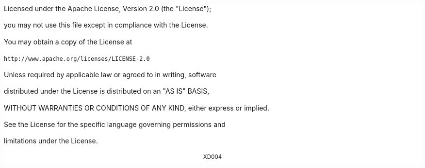 Licensed under the Apache License, Version 2.0 (the "License");

you may not use this file except in compliance with the License.

You may obtain a copy of the License at



    http://www.apache.org/licenses/LICENSE-2.0



Unless required by applicable law or agreed to in writing, software

distributed under the License is distributed on an "AS IS" BASIS,

WITHOUT WARRANTIES OR CONDITIONS OF ANY KIND, either express or implied.

See the License for the specific language governing permissions and

limitations under the License.

<p align="center"><sup>XD004</sup></p>
